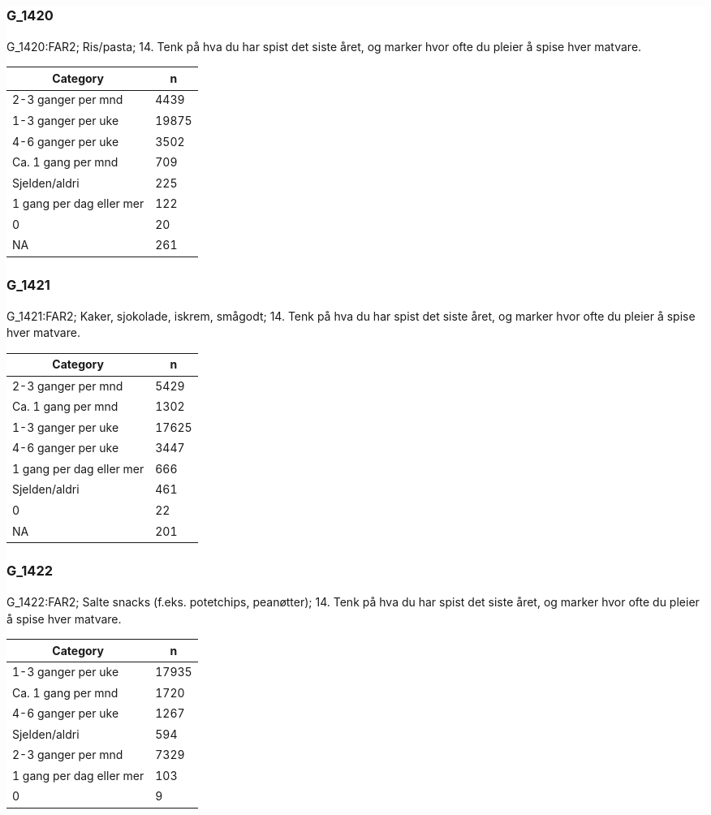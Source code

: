 

### G_1420
G_1420:FAR2; Ris/pasta; 14. Tenk på hva du har spist det siste året, og marker hvor ofte du pleier å spise hver matvare.


| Category | n |
| -------- | - |
| 2-3 ganger  per mnd | 4439 |
| 1-3 ganger per uke | 19875 |
| 4-6 ganger per uke | 3502 |
| Ca. 1 gang per mnd | 709 |
| Sjelden/aldri | 225 |
| 1 gang per dag eller mer | 122 |
| 0 | 20 |
| NA | 261 |


### G_1421
G_1421:FAR2; Kaker, sjokolade, iskrem, smågodt; 14. Tenk på hva du har spist det siste året, og marker hvor ofte du pleier å spise hver matvare.


| Category | n |
| -------- | - |
| 2-3 ganger  per mnd | 5429 |
| Ca. 1 gang per mnd | 1302 |
| 1-3 ganger per uke | 17625 |
| 4-6 ganger per uke | 3447 |
| 1 gang per dag eller mer | 666 |
| Sjelden/aldri | 461 |
| 0 | 22 |
| NA | 201 |


### G_1422
G_1422:FAR2; Salte snacks (f.eks. potetchips, peanøtter); 14. Tenk på hva du har spist det siste året, og marker hvor ofte du pleier å spise hver matvare.


| Category | n |
| -------- | - |
| 1-3 ganger per uke | 17935 |
| Ca. 1 gang per mnd | 1720 |
| 4-6 ganger per uke | 1267 |
| Sjelden/aldri | 594 |
| 2-3 ganger  per mnd | 7329 |
| 1 gang per dag eller mer | 103 |
| 0 | 9 |